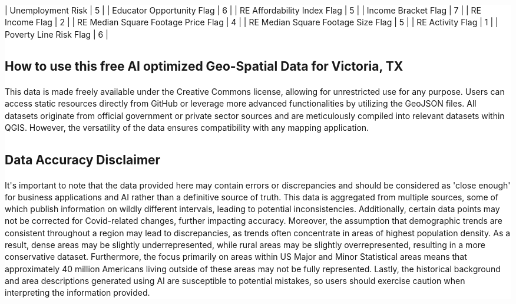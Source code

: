 | Unemployment Risk | 5 |
| Educator Opportunity Flag | 6 |
| RE Affordability Index Flag | 5 |
| Income Bracket Flag | 7 |
| RE Income Flag | 2 |
| RE Median Square Footage Price Flag | 4 |
| RE Median Square Footage Size Flag | 5 |
| RE Activity Flag | 1 |
| Poverty Line Risk Flag | 6 |

## How to use this free AI optimized Geo-Spatial Data for Victoria, TX

This data is made freely available under the Creative Commons license, allowing for unrestricted use for any purpose. Users can access static resources directly from GitHub or leverage more advanced functionalities by utilizing the GeoJSON files. All datasets originate from official government or private sector sources and are meticulously compiled into relevant datasets within QGIS. However, the versatility of the data ensures compatibility with any mapping application.

## Data Accuracy Disclaimer
It's important to note that the data provided here may contain errors or discrepancies and should be considered as 'close enough' for business applications and AI rather than a definitive source of truth. This data is aggregated from multiple sources, some of which publish information on wildly different intervals, leading to potential inconsistencies. Additionally, certain data points may not be corrected for Covid-related changes, further impacting accuracy. Moreover, the assumption that demographic trends are consistent throughout a region may lead to discrepancies, as trends often concentrate in areas of highest population density. As a result, dense areas may be slightly underrepresented, while rural areas may be slightly overrepresented, resulting in a more conservative dataset. Furthermore, the focus primarily on areas within US Major and Minor Statistical areas means that approximately 40 million Americans living outside of these areas may not be fully represented. Lastly, the historical background and area descriptions generated using AI are susceptible to potential mistakes, so users should exercise caution when interpreting the information provided.
